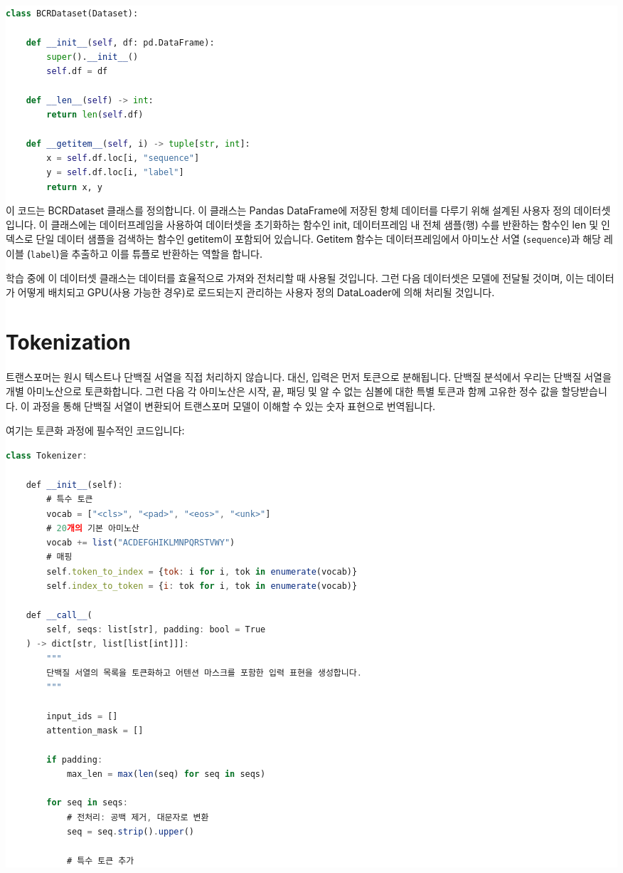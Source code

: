 ```python
class BCRDataset(Dataset):

    def __init__(self, df: pd.DataFrame):
        super().__init__()
        self.df = df

    def __len__(self) -> int:
        return len(self.df)

    def __getitem__(self, i) -> tuple[str, int]:
        x = self.df.loc[i, "sequence"]
        y = self.df.loc[i, "label"]
        return x, y
```

<div class="content-ad"></div>

이 코드는 BCRDataset 클래스를 정의합니다. 이 클래스는 Pandas DataFrame에 저장된 항체 데이터를 다루기 위해 설계된 사용자 정의 데이터셋입니다. 이 클래스에는 데이터프레임을 사용하여 데이터셋을 초기화하는 함수인 init, 데이터프레임 내 전체 샘플(행) 수를 반환하는 함수인 len 및 인덱스로 단일 데이터 샘플을 검색하는 함수인 getitem이 포함되어 있습니다. Getitem 함수는 데이터프레임에서 아미노산 서열 (`sequence`)과 해당 레이블 (`label`)을 추출하고 이를 튜플로 반환하는 역할을 합니다.

학습 중에 이 데이터셋 클래스는 데이터를 효율적으로 가져와 전처리할 때 사용될 것입니다. 그런 다음 데이터셋은 모델에 전달될 것이며, 이는 데이터가 어떻게 배치되고 GPU(사용 가능한 경우)로 로드되는지 관리하는 사용자 정의 DataLoader에 의해 처리될 것입니다.

# Tokenization

트랜스포머는 원시 텍스트나 단백질 서열을 직접 처리하지 않습니다. 대신, 입력은 먼저 토큰으로 분해됩니다. 단백질 분석에서 우리는 단백질 서열을 개별 아미노산으로 토큰화합니다. 그런 다음 각 아미노산은 시작, 끝, 패딩 및 알 수 없는 심볼에 대한 특별 토큰과 함께 고유한 정수 값을 할당받습니다. 이 과정을 통해 단백질 서열이 변환되어 트랜스포머 모델이 이해할 수 있는 숫자 표현으로 번역됩니다.

<div class="content-ad"></div>

여기는 토큰화 과정에 필수적인 코드입니다:

```js
class Tokenizer:

    def __init__(self):
        # 특수 토큰
        vocab = ["<cls>", "<pad>", "<eos>", "<unk>"]
        # 20개의 기본 아미노산
        vocab += list("ACDEFGHIKLMNPQRSTVWY")
        # 매핑
        self.token_to_index = {tok: i for i, tok in enumerate(vocab)}
        self.index_to_token = {i: tok for i, tok in enumerate(vocab)}

    def __call__(
        self, seqs: list[str], padding: bool = True
    ) -> dict[str, list[list[int]]]:
        """
        단백질 서열의 목록을 토큰화하고 어텐션 마스크를 포함한 입력 표현을 생성합니다.
        """

        input_ids = []
        attention_mask = []

        if padding:
            max_len = max(len(seq) for seq in seqs)

        for seq in seqs:
            # 전처리: 공백 제거, 대문자로 변환
            seq = seq.strip().upper()

            # 특수 토큰 추가
```